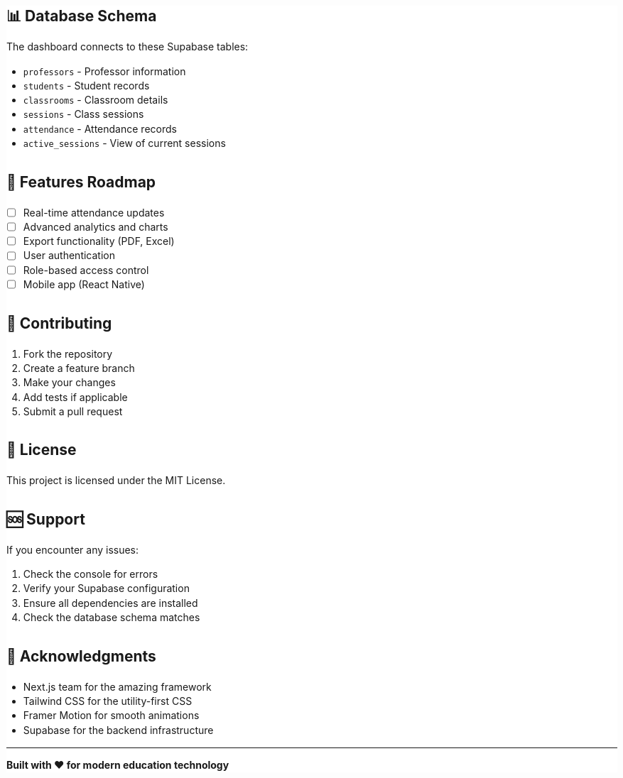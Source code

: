 ## 📊 Database Schema

The dashboard connects to these Supabase tables:
- `professors` - Professor information
- `students` - Student records
- `classrooms` - Classroom details
- `sessions` - Class sessions
- `attendance` - Attendance records
- `active_sessions` - View of current sessions

## 🎯 Features Roadmap

- [ ] Real-time attendance updates
- [ ] Advanced analytics and charts
- [ ] Export functionality (PDF, Excel)
- [ ] User authentication
- [ ] Role-based access control
- [ ] Mobile app (React Native)

## 🤝 Contributing

1. Fork the repository
2. Create a feature branch
3. Make your changes
4. Add tests if applicable
5. Submit a pull request

## 📄 License

This project is licensed under the MIT License.

## 🆘 Support

If you encounter any issues:
1. Check the console for errors
2. Verify your Supabase configuration
3. Ensure all dependencies are installed
4. Check the database schema matches

## 🎉 Acknowledgments

- Next.js team for the amazing framework
- Tailwind CSS for the utility-first CSS
- Framer Motion for smooth animations
- Supabase for the backend infrastructure

---

**Built with ❤️ for modern education technology**
